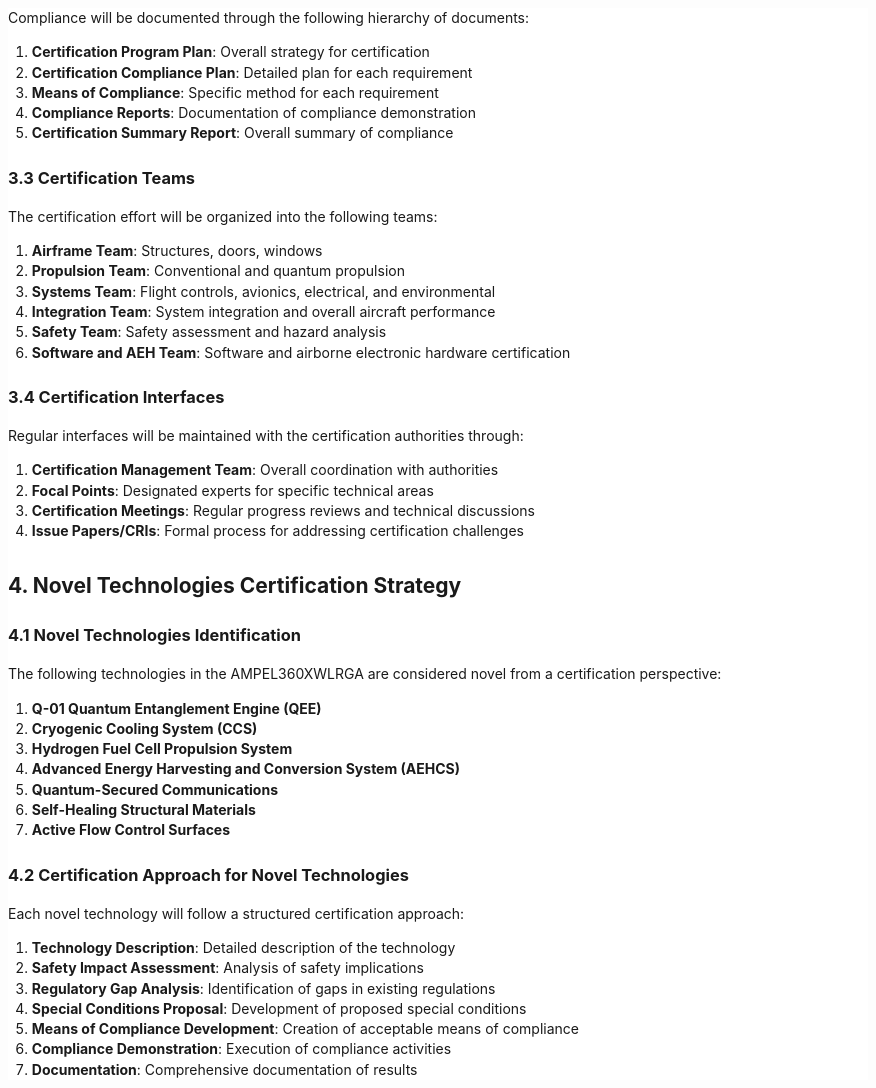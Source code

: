 Compliance will be documented through the following hierarchy of documents:

1. **Certification Program Plan**: Overall strategy for certification
2. **Certification Compliance Plan**: Detailed plan for each requirement
3. **Means of Compliance**: Specific method for each requirement
4. **Compliance Reports**: Documentation of compliance demonstration
5. **Certification Summary Report**: Overall summary of compliance

### 3.3 Certification Teams

The certification effort will be organized into the following teams:

1. **Airframe Team**: Structures, doors, windows
2. **Propulsion Team**: Conventional and quantum propulsion
3. **Systems Team**: Flight controls, avionics, electrical, and environmental
4. **Integration Team**: System integration and overall aircraft performance
5. **Safety Team**: Safety assessment and hazard analysis
6. **Software and AEH Team**: Software and airborne electronic hardware certification

### 3.4 Certification Interfaces

Regular interfaces will be maintained with the certification authorities through:

1. **Certification Management Team**: Overall coordination with authorities
2. **Focal Points**: Designated experts for specific technical areas
3. **Certification Meetings**: Regular progress reviews and technical discussions
4. **Issue Papers/CRIs**: Formal process for addressing certification challenges

## 4. Novel Technologies Certification Strategy

### 4.1 Novel Technologies Identification

The following technologies in the AMPEL360XWLRGA are considered novel from a certification perspective:

1. **Q-01 Quantum Entanglement Engine (QEE)**
2. **Cryogenic Cooling System (CCS)**
3. **Hydrogen Fuel Cell Propulsion System**
4. **Advanced Energy Harvesting and Conversion System (AEHCS)**
5. **Quantum-Secured Communications**
6. **Self-Healing Structural Materials**
7. **Active Flow Control Surfaces**

### 4.2 Certification Approach for Novel Technologies

Each novel technology will follow a structured certification approach:

1. **Technology Description**: Detailed description of the technology
2. **Safety Impact Assessment**: Analysis of safety implications
3. **Regulatory Gap Analysis**: Identification of gaps in existing regulations
4. **Special Conditions Proposal**: Development of proposed special conditions
5. **Means of Compliance Development**: Creation of acceptable means of compliance
6. **Compliance Demonstration**: Execution of compliance activities
7. **Documentation**: Comprehensive documentation of results

